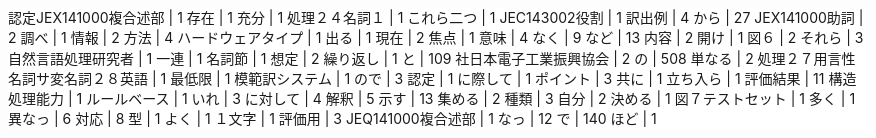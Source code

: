 認定JEX141000複合述部 | 1
存在 | 1
充分 | 1
処理２４名詞１ | 1
これら二つ | 1
JEC143002役割 | 1
訳出例 | 4
から | 27
JEX141000助詞 | 2
調べ | 1
情報 | 2
方法 | 4
ハードウェアタイプ | 1
出る | 1
現在 | 2
焦点 | 1
意味 | 4
なく | 9
など | 13
内容 | 2
開け | 1
図６ | 2
それら | 3
自然言語処理研究者 | 1
一連 | 1
名詞節 | 1
想定 | 2
繰り返し | 1
と | 109
社日本電子工業振興協会 | 2
の | 508
単なる | 2
処理２７用言性名詞サ変名詞２８英語 | 1
最低限 | 1
模範訳システム | 1
ので | 3
認定 | 1
に際して | 1
ポイント | 3
共に | 1
立ち入ら | 1
評価結果 | 11
構造処理能力 | 1
ルールベース | 1
いれ | 3
に対して | 4
解釈 | 5
示す | 13
集める | 2
種類 | 3
自分 | 2
決める | 1
図７テストセット | 1
多く | 1
異なっ | 6
対応 | 8
型 | 1
よく | 1
１文字 | 1
評価用 | 3
JEQ141000複合述部 | 1
なっ | 12
で | 140
ほど | 1